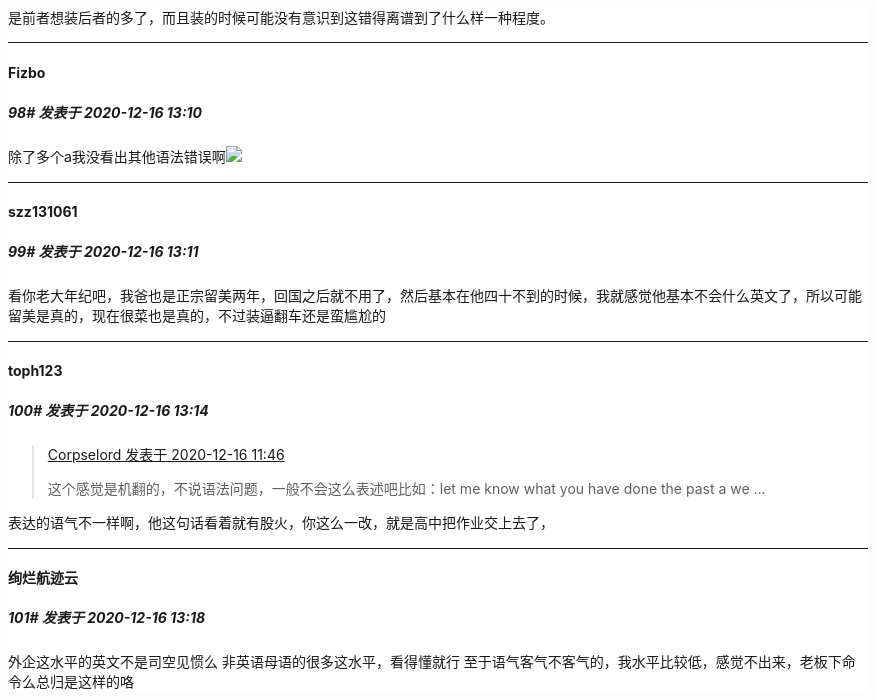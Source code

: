 
是前者想装后者的多了，而且装的时候可能没有意识到这错得离谱到了什么样一种程度。







*****

####  Fizbo  
##### 98#       发表于 2020-12-16 13:10




除了多个a我没看出其他语法错误啊<img src="https://static.saraba1st.com/image/smiley/face2017/125.png" referrerpolicy="no-referrer">







*****

####  szz131061  
##### 99#       发表于 2020-12-16 13:11




看你老大年纪吧，我爸也是正宗留美两年，回国之后就不用了，然后基本在他四十不到的时候，我就感觉他基本不会什么英文了，所以可能留美是真的，现在很菜也是真的，不过装逼翻车还是蛮尴尬的







*****

####  toph123  
##### 100#       发表于 2020-12-16 13:14



<blockquote><a href="httphttps://bbs.saraba1st.com/2b/forum.php?mod=redirect&amp;goto=findpost&amp;pid=49738628&amp;ptid=1977884" target="_blank">Corpselord 发表于 2020-12-16 11:46</a>

这个感觉是机翻的，不说语法问题，一般不会这么表述吧比如：let me know what you have done the past a we ...</blockquote>
表达的语气不一样啊，他这句话看着就有股火，你这么一改，就是高中把作业交上去了，







*****

####  绚烂航迹云  
##### 101#       发表于 2020-12-16 13:18




外企这水平的英文不是司空见惯么
非英语母语的很多这水平，看得懂就行
至于语气客气不客气的，我水平比较低，感觉不出来，老板下命令么总归是这样的咯

